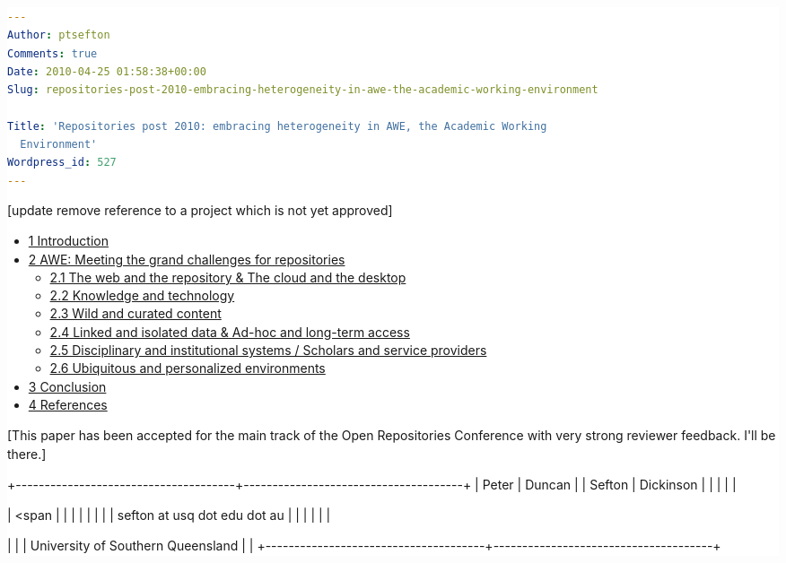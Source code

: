 ```yaml
---
Author: ptsefton
Comments: true
Date: 2010-04-25 01:58:38+00:00
Slug: repositories-post-2010-embracing-heterogeneity-in-awe-the-academic-working-environment

Title: 'Repositories post 2010: embracing heterogeneity in AWE, the Academic Working
  Environment'
Wordpress_id: 527
---
```


<div>

[update remove reference to a project which is not yet approved]
<div class="page-toc">

-   [1 Introduction](#id2)
-   [2 AWE: Meeting the grand challenges for repositories](#id3)
    -   [2.1 The web and the repository & The cloud and the
        desktop](#id4)
    -   [2.2 Knowledge and technology](#id5)
    -   [2.3 Wild and curated content](#id6)
    -   [2.4 Linked and isolated data & Ad-hoc and long-term
        access](#id8)
    -   [2.5 Disciplinary and institutional systems / Scholars and
        service providers](#id9)
    -   [2.6 Ubiquitous and personalized environments](#id10)
-   [3 Conclusion](#id11)
-   [4 References](#id12)

</div>

<div>

[This paper has been accepted for the main track of the Open
Repositories Conference with very strong reviewer feedback. I'll be
there.]

<div class="Table16"
style="width: 100%; margin: 0px; padding: 0px; text-align: left;">

+--------------------------------------+--------------------------------------+
| <span class="meta-familyname">Peter  | <span class="meta-familyname">Duncan |
| Sefton</span>                        | Dickinson</span>                     |
|                                      |                                      |
| <p>                                  | <span                                |
| <script type="text/javascript">      | class="meta-familyname">Duncan.Dicki |
|                                |                                      |
| </script>                            |                                      |
| <noscript>                           |                                      |
| sefton at usq dot edu dot au         |                                      |
| </noscript>                          |                                      |
| </p>                                 |                                      |
| University of Southern Queensland    |                                      |
+--------------------------------------+--------------------------------------+
